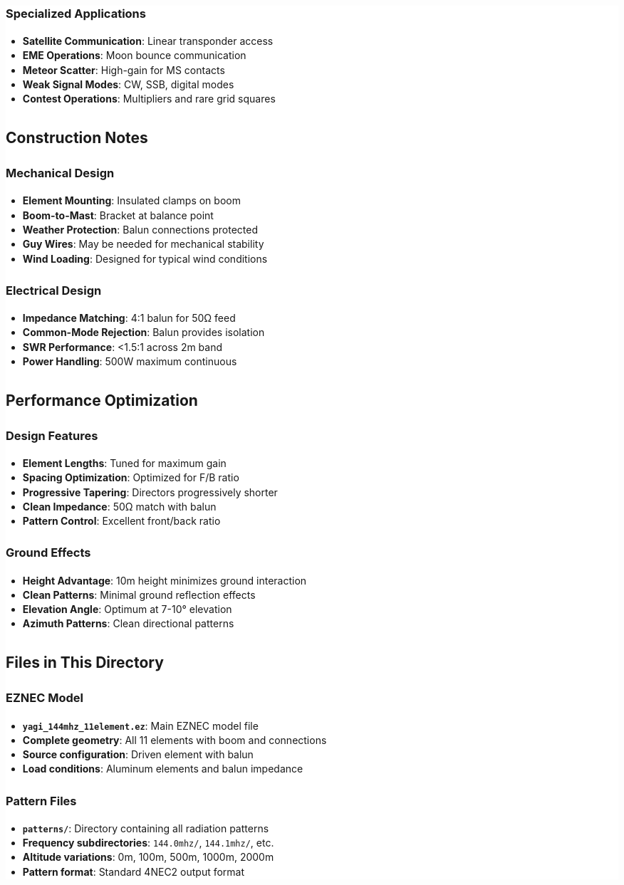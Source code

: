 ### **Specialized Applications**
- **Satellite Communication**: Linear transponder access
- **EME Operations**: Moon bounce communication
- **Meteor Scatter**: High-gain for MS contacts
- **Weak Signal Modes**: CW, SSB, digital modes
- **Contest Operations**: Multipliers and rare grid squares

## Construction Notes

### **Mechanical Design**
- **Element Mounting**: Insulated clamps on boom
- **Boom-to-Mast**: Bracket at balance point
- **Weather Protection**: Balun connections protected
- **Guy Wires**: May be needed for mechanical stability
- **Wind Loading**: Designed for typical wind conditions

### **Electrical Design**
- **Impedance Matching**: 4:1 balun for 50Ω feed
- **Common-Mode Rejection**: Balun provides isolation
- **SWR Performance**: <1.5:1 across 2m band
- **Power Handling**: 500W maximum continuous

## Performance Optimization

### **Design Features**
- **Element Lengths**: Tuned for maximum gain
- **Spacing Optimization**: Optimized for F/B ratio
- **Progressive Tapering**: Directors progressively shorter
- **Clean Impedance**: 50Ω match with balun
- **Pattern Control**: Excellent front/back ratio

### **Ground Effects**
- **Height Advantage**: 10m height minimizes ground interaction
- **Clean Patterns**: Minimal ground reflection effects
- **Elevation Angle**: Optimum at 7-10° elevation
- **Azimuth Patterns**: Clean directional patterns

## Files in This Directory

### **EZNEC Model**
- **`yagi_144mhz_11element.ez`**: Main EZNEC model file
- **Complete geometry**: All 11 elements with boom and connections
- **Source configuration**: Driven element with balun
- **Load conditions**: Aluminum elements and balun impedance

### **Pattern Files**
- **`patterns/`**: Directory containing all radiation patterns
- **Frequency subdirectories**: `144.0mhz/`, `144.1mhz/`, etc.
- **Altitude variations**: 0m, 100m, 500m, 1000m, 2000m
- **Pattern format**: Standard 4NEC2 output format
